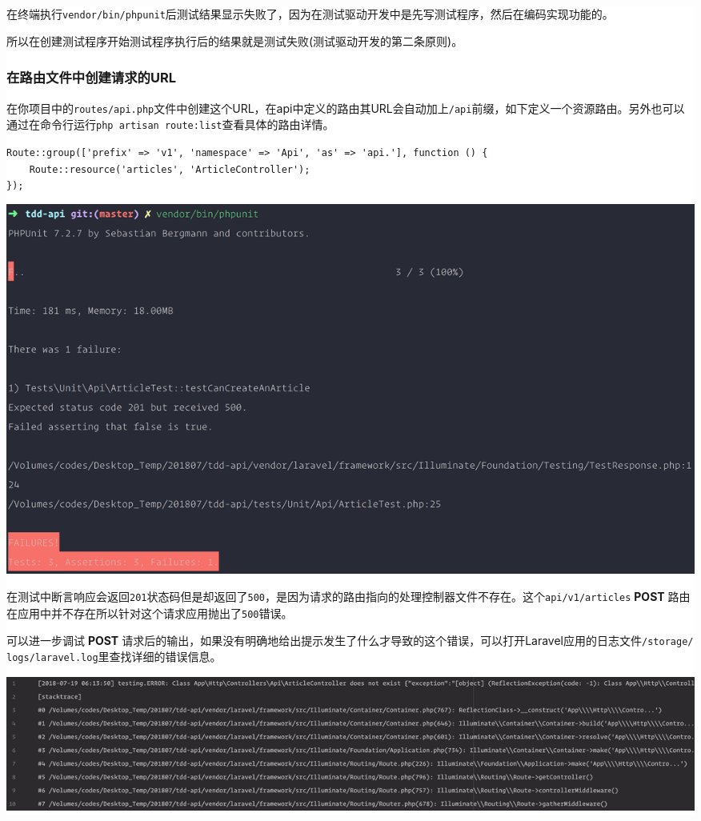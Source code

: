 在终端执行`vendor/bin/phpunit`后测试结果显示失败了，因为在测试驱动开发中是先写测试程序，然后在编码实现功能的。

所以在创建测试程序开始测试程序执行后的结果就是测试失败(测试驱动开发的第二条原则)。



### 在路由文件中创建请求的URL

在你项目中的`routes/api.php`文件中创建这个URL，在api中定义的路由其URL会自动加上`/api`前缀，如下定义一个资源路由。另外也可以通过在命令行运行`php artisan route:list`查看具体的路由详情。

```
Route::group(['prefix' => 'v1', 'namespace' => 'Api', 'as' => 'api.'], function () {
    Route::resource('articles', 'ArticleController');
});
```

![](/assets/laravel/laravel-tdd-response-error-code.png)

在测试中断言响应会返回`201`状态码但是却返回了`500`，是因为请求的路由指向的处理控制器文件不存在。这个`api/v1/articles` **POST** 路由在应用中并不存在所以针对这个请求应用抛出了`500`错误。

可以进一步调试 **POST** 请求后的输出，如果没有明确地给出提示发生了什么才导致的这个错误，可以打开Laravel应用的日志文件`/storage/logs/laravel.log`里查找详细的错误信息。

![](/assets/laravel/laravel-tdd-controller-does-not-exists.png)
